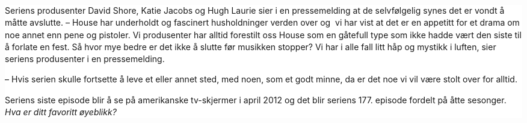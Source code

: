 Seriens produsenter David Shore, Katie Jacobs og Hugh Laurie sier i en pressemelding at de selvfølgelig synes det er vondt å måtte avslutte.
– House har underholdt og fascinert husholdninger verden over og  vi har vist at det er en appetitt for et drama om noe annet enn pene og pistoler. Vi produsenter har alltid forestilt oss House som en gåtefull type som ikke hadde vært den siste til å forlate en fest. Så hvor mye bedre er det ikke å slutte før musikken stopper? Vi har i alle fall litt håp og mystikk i luften, sier seriens produsenter i en pressemelding.

– Hvis serien skulle fortsette å leve et eller annet sted, med noen, som et godt minne, da er det noe vi vil være stolt over for alltid.

Seriens siste episode blir å se på amerikanske tv-skjermer i april 2012 og det blir seriens 177. episode fordelt på åtte sesonger. _Hva er ditt favoritt øyeblikk?_
